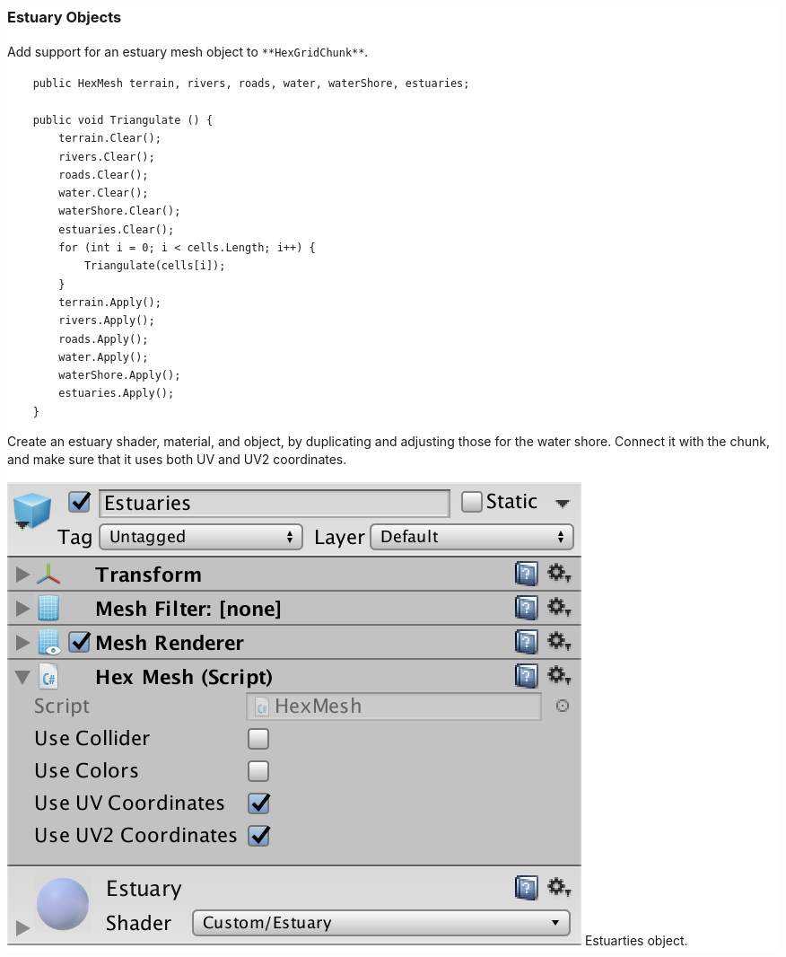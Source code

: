 ### Estuary Objects

Add support for an estuary mesh object to `**HexGridChunk**`.

```
	public HexMesh terrain, rivers, roads, water, waterShore, estuaries;
	
	public void Triangulate () {
		terrain.Clear();
		rivers.Clear();
		roads.Clear();
		water.Clear();
		waterShore.Clear();
		estuaries.Clear();
		for (int i = 0; i < cells.Length; i++) {
			Triangulate(cells[i]);
		}
		terrain.Apply();
		rivers.Apply();
		roads.Apply();
		water.Apply();
		waterShore.Apply();
		estuaries.Apply();
	}
```

Create an estuary shader, material, and object, by duplicating  and adjusting those for the water shore. Connect it with the chunk, and  make sure that it uses both UV and UV2 coordinates.

 							
![img](HexMap8Water.assets/inspector.png) 							Estuarties object. 						

